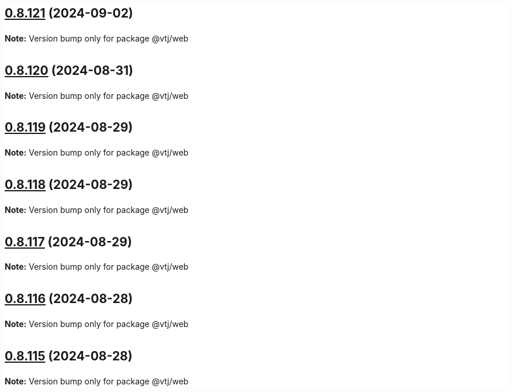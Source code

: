 ## [0.8.121](https://gitee.com/newgateway/vtj/compare/@vtj/web@0.8.120...@vtj/web@0.8.121) (2024-09-02)

**Note:** Version bump only for package @vtj/web






## [0.8.120](https://gitee.com/newgateway/vtj/compare/@vtj/web@0.8.119...@vtj/web@0.8.120) (2024-08-31)

**Note:** Version bump only for package @vtj/web






## [0.8.119](https://gitee.com/newgateway/vtj/compare/@vtj/web@0.8.118...@vtj/web@0.8.119) (2024-08-29)

**Note:** Version bump only for package @vtj/web





## [0.8.118](https://gitee.com/newgateway/vtj/compare/@vtj/web@0.8.117...@vtj/web@0.8.118) (2024-08-29)

**Note:** Version bump only for package @vtj/web






## [0.8.117](https://gitee.com/newgateway/vtj/compare/@vtj/web@0.8.116...@vtj/web@0.8.117) (2024-08-29)

**Note:** Version bump only for package @vtj/web





## [0.8.116](https://gitee.com/newgateway/vtj/compare/@vtj/web@0.8.115...@vtj/web@0.8.116) (2024-08-28)

**Note:** Version bump only for package @vtj/web





## [0.8.115](https://gitee.com/newgateway/vtj/compare/@vtj/web@0.8.114...@vtj/web@0.8.115) (2024-08-28)

**Note:** Version bump only for package @vtj/web
